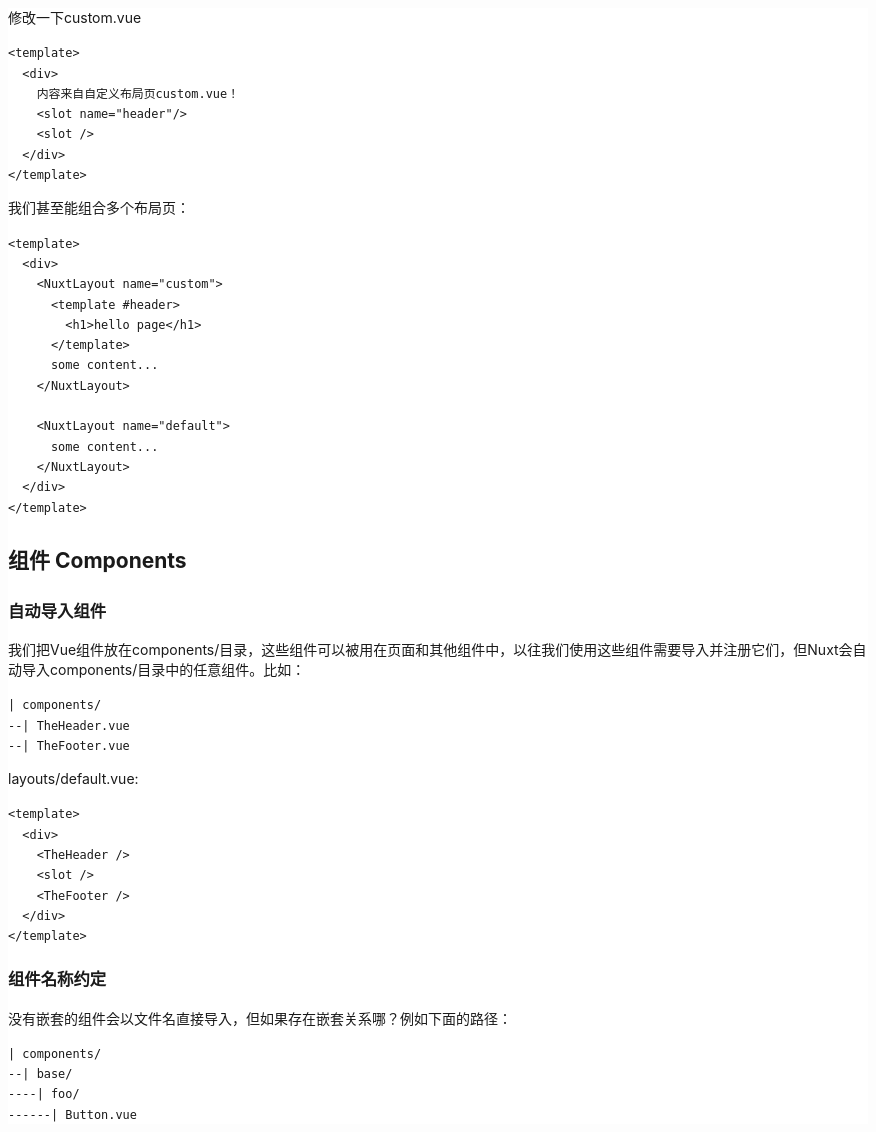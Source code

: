 修改一下custom.vue
```
<template>
  <div>
    内容来自自定义布局页custom.vue！
    <slot name="header"/>
    <slot />
  </div>
</template>
```
我们甚至能组合多个布局页：
```
<template>
  <div>
    <NuxtLayout name="custom">
      <template #header>
        <h1>hello page</h1>
      </template>
      some content...
    </NuxtLayout>

    <NuxtLayout name="default">
      some content...
    </NuxtLayout>
  </div>
</template>
```

## 组件 Components
### 自动导入组件

我们把Vue组件放在components/目录，这些组件可以被用在页面和其他组件中，以往我们使用这些组件需要导入并注册它们，但Nuxt会自动导入components/目录中的任意组件。比如：
```
| components/
--| TheHeader.vue
--| TheFooter.vue
```

layouts/default.vue:
```
<template>
  <div>
    <TheHeader />
    <slot />
    <TheFooter />
  </div>
</template>
```
### 组件名称约定
没有嵌套的组件会以文件名直接导入，但如果存在嵌套关系哪？例如下面的路径：
```
| components/
--| base/
----| foo/
------| Button.vue
```
